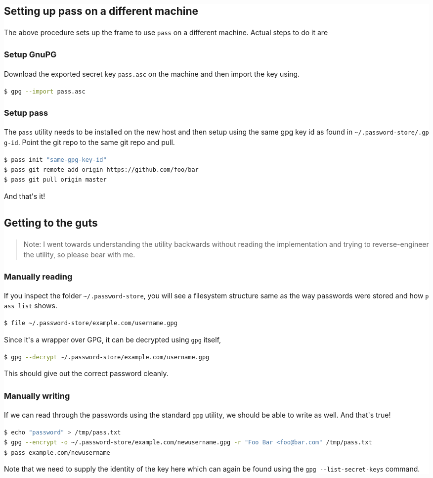 ## Setting up pass on a different machine

The above procedure sets up the frame to use `pass` on a different machine.
Actual steps to do it are

### Setup GnuPG

Download the exported secret key `pass.asc` on the machine and then import the
key using.

```bash
$ gpg --import pass.asc
```
### Setup pass

The `pass` utility needs to be installed on the new host and then setup using
the same gpg key id as found in `~/.password-store/.gpg-id`. Point the git repo
to the same git repo and pull.

```bash
$ pass init "same-gpg-key-id"
$ pass git remote add origin https://github.com/foo/bar
$ pass git pull origin master
```

And that's it!

## Getting to the guts

> Note: I went towards understanding the utility backwards without reading the
> implementation and trying to reverse-engineer the utility, so please bear with me.

### Manually reading
If you inspect the folder `~/.password-store`, you will see a filesystem
structure same as the way passwords were stored and how `pass list` shows.

```bash
$ file ~/.password-store/example.com/username.gpg
```

Since it's a wrapper over GPG, it can be decrypted using `gpg` itself,
```bash
$ gpg --decrypt ~/.password-store/example.com/username.gpg
```
This should give out the correct password cleanly.

### Manually writing
If we can read through the passwords using the standard `gpg` utility, we should
be able to write as well. And that's true!

```bash
$ echo "password" > /tmp/pass.txt
$ gpg --encrypt -o ~/.password-store/example.com/newusername.gpg -r "Foo Bar <foo@bar.com" /tmp/pass.txt
$ pass example.com/newusername
```
Note that we need to supply the identity of the key here which can again be
found using the `gpg --list-secret-keys` command.
